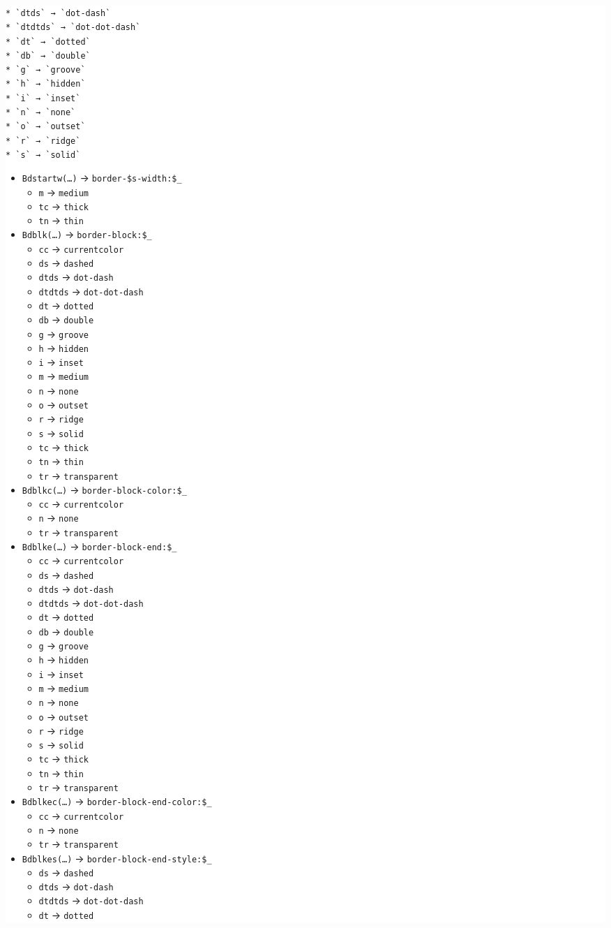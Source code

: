     * `dtds` → `dot-dash`
    * `dtdtds` → `dot-dot-dash`
    * `dt` → `dotted`
    * `db` → `double`
    * `g` → `groove`
    * `h` → `hidden`
    * `i` → `inset`
    * `n` → `none`
    * `o` → `outset`
    * `r` → `ridge`
    * `s` → `solid`
* `Bdstartw(…)` → `border-$s-width:$_`
    * `m` → `medium`
    * `tc` → `thick`
    * `tn` → `thin`
* `Bdblk(…)` → `border-block:$_`
    * `cc` → `currentcolor`
    * `ds` → `dashed`
    * `dtds` → `dot-dash`
    * `dtdtds` → `dot-dot-dash`
    * `dt` → `dotted`
    * `db` → `double`
    * `g` → `groove`
    * `h` → `hidden`
    * `i` → `inset`
    * `m` → `medium`
    * `n` → `none`
    * `o` → `outset`
    * `r` → `ridge`
    * `s` → `solid`
    * `tc` → `thick`
    * `tn` → `thin`
    * `tr` → `transparent`
* `Bdblkc(…)` → `border-block-color:$_`
    * `cc` → `currentcolor`
    * `n` → `none`
    * `tr` → `transparent`
* `Bdblke(…)` → `border-block-end:$_`
    * `cc` → `currentcolor`
    * `ds` → `dashed`
    * `dtds` → `dot-dash`
    * `dtdtds` → `dot-dot-dash`
    * `dt` → `dotted`
    * `db` → `double`
    * `g` → `groove`
    * `h` → `hidden`
    * `i` → `inset`
    * `m` → `medium`
    * `n` → `none`
    * `o` → `outset`
    * `r` → `ridge`
    * `s` → `solid`
    * `tc` → `thick`
    * `tn` → `thin`
    * `tr` → `transparent`
* `Bdblkec(…)` → `border-block-end-color:$_`
    * `cc` → `currentcolor`
    * `n` → `none`
    * `tr` → `transparent`
* `Bdblkes(…)` → `border-block-end-style:$_`
    * `ds` → `dashed`
    * `dtds` → `dot-dash`
    * `dtdtds` → `dot-dot-dash`
    * `dt` → `dotted`